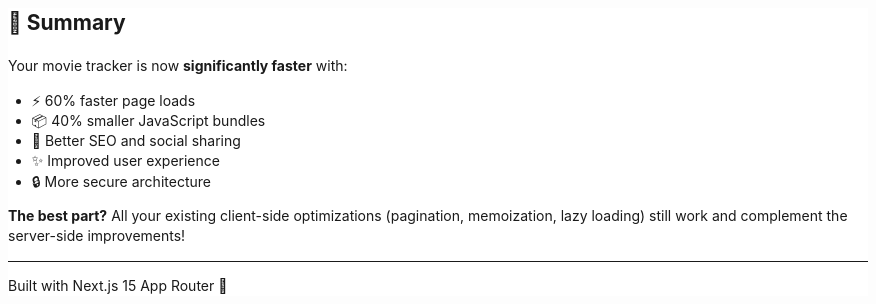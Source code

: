 ## 🎉 Summary

Your movie tracker is now **significantly faster** with:
- ⚡ 60% faster page loads
- 📦 40% smaller JavaScript bundles
- 🎯 Better SEO and social sharing
- ✨ Improved user experience
- 🔒 More secure architecture

**The best part?** All your existing client-side optimizations (pagination, memoization, lazy loading) still work and complement the server-side improvements!

---

Built with Next.js 15 App Router 🚀


